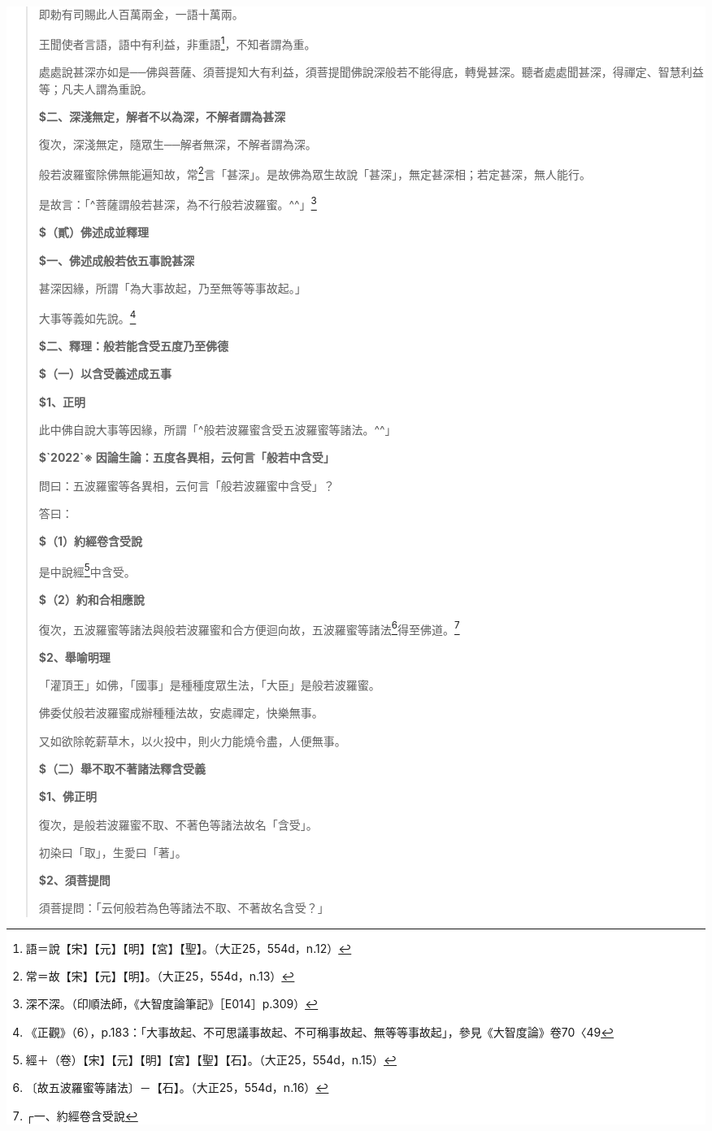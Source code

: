 >
> 即勅有司賜此人百萬兩金，一語十萬兩。
>
> 王聞使者言語，語中有利益，非重語[^26]，不知者謂為重。
>
> 處處說甚深亦如是──佛與菩薩、須菩提知大有利益，須菩提聞佛說深般若不能得底，轉覺甚深。聽者處處聞甚深，得禪定、智慧利益等；凡夫人謂為重說。
>
> **\$二、深淺無定，解者不以為深，不解者謂為甚深**
>
> 復次，深淺無定，隨眾生──解者無深，不解者謂為深。
>
> 般若波羅蜜除佛無能遍知故，常[^27]言「甚深」。是故佛為眾生故說「甚深」，無定甚深相；若定甚深，無人能行。
>
> 是故言：「\^菩薩謂般若甚深，為不行般若波羅蜜。\^\^」[^28]
>
> **\$（貳）佛述成並釋理**
>
> **\$一、佛述成般若依五事說甚深**
>
> 甚深因緣，所謂「為大事故起，乃至無等等事故起。」
>
> 大事等義如先說。[^29]
>
> **\$二、釋理：般若能含受五度乃至佛德**
>
> **\$（一）以含受義述成五事**
>
> **\$1、正明**
>
> 此中佛自說大事等因緣，所謂「\^般若波羅蜜含受五波羅蜜等諸法。\^\^」
>
> **\$\`2022\`※ 因論生論：五度各異相，云何言「般若中含受」**
>
> 問曰：五波羅蜜等各異相，云何言「般若波羅蜜中含受」？
>
> 答曰：
>
> **\$（1）約經卷含受說**
>
> 是中說經[^30]中含受。
>
> **\$（2）約和合相應說**
>
> 復次，五波羅蜜等諸法與般若波羅蜜和合方便迴向故，五波羅蜜等諸法[^31]得至佛道。[^32]
>
> **\$2、舉喻明理**
>
> 「灌頂王」如佛，「國事」是種種度眾生法，「大臣」是般若波羅蜜。
>
> 佛委仗般若波羅蜜成辦種種法故，安處禪定，快樂無事。
>
> 又如欲除乾薪草木，以火投中，則火力能燒令盡，人便無事。
>
> **\$（二）舉不取不著諸法釋含受義**
>
> **\$1、佛正明**
>
> 復次，是般若波羅蜜不取、不著色等諸法故名「含受」。
>
> 初染曰「取」，生愛曰「著」。
>
> **\$2、須菩提問**
>
> 須菩提問：「云何般若為色等諸法不取、不著故名含受？」

[^1]: （大事......十）七字＝（釋成辦品第五十（訖第五十三品））十三字【宋】，＝（成辦品第五十（訖第五十三品））十二字【元】，＝（成辦品第五十（經作大事起成辦品））十四字【明】，＝（釋第五十品，訖第五十三品，成辦品）十四字【宮】，＝（摩訶般若波羅蜜品第四十九51大事興品）十六字【聖】。（大正25，552d，n.22）
[^2]: （大智......一）十六字＝（摩訶般若波羅蜜品第四十九大事品七十一（譬喻品善知識教發心品））十八字【石】。（大正25，552d，n.21）
[^3]: 「五事」的說明，詳見《大智度論》卷70〈49
[^4]: （1）般若名大：含受故大。（印順法師，《大智度論筆記》［E018］p.316）
[^5]: 般若：二乘、菩薩、佛法在般若中。（印順法師，《大智度論筆記》［E002］p.288）
[^6]: 《大般若波羅蜜多經》卷444〈48
[^7]: 《大般若波羅蜜多經》卷444〈48
[^8]: 不見故不取，不取故不著。（印順法師，《大智度論筆記》［E021］p.319）
[^9]: 此四法的解釋，參見《大智度論》卷70〈49
[^10]: 《大般若波羅蜜多經》卷444〈48 成辦品〉：
[^11]: （1）《大般若波羅蜜多經》卷444〈48
[^12]: 持受＝受持【宋】【元】【明】【聖】。（大正25，553d，n.5）
[^13]: （1）《大般若波羅蜜多經》卷444〈48 成辦品〉：
[^14]: （1）《放光般若經》卷11〈51 大事興品〉：
[^15]: 却＝怯【宋】【元】【明】【聖】【石】。（大正25，553d，n.9）
[^16]: 《大般若波羅蜜多經》卷444〈48 成辦品〉：
[^17]: 持＝受【宋】【元】【明】【宮】【聖】【石】。（大正25，553d，n.12）
[^18]: （雖）＋聞【宋】【元】【明】【聖】。（大正25，554d，n.3）
[^19]: （1）〔不〕－【元】【明】【聖】【石】。（大正25，554d，n.6）
[^20]: 《大般若波羅蜜多經》卷444〈48
[^21]: 《大般若波羅蜜多經》卷444〈48
[^22]: 參見《大智度論》卷70〈49 問相品〉（大正25，547c-552c）。
[^23]: 積年：1.多年，累年。《列子‧周穆王》："積年之疾，一朝都除。"（《漢語大詞典》（八），p.131）
[^24]: 子男＝男子【宋】【元】【明】【宮】。（大正25，554d，n.10）
[^25]: 遣信：猶傳信。南朝 宋
[^26]: 語＝說【宋】【元】【明】【宮】【聖】。（大正25，554d，n.12）
[^27]: 常＝故【宋】【元】【明】。（大正25，554d，n.13）
[^28]: 深不深。（印順法師，《大智度論筆記》［E014］p.309）
[^29]: 《正觀》（6），p.183：「大事故起、不可思議事故起、不可稱事故起、無等等事故起」，參見《大智度論》卷70〈49
[^30]: 經＋（卷）【宋】【元】【明】【宮】【聖】【石】。（大正25，554d，n.15）
[^31]: 〔故五波羅蜜等諸法〕－【石】。（大正25，554d，n.16）
[^32]: ┌一、約經卷含受說
[^33]: 參見《中阿含經》卷29（119經）《說處經》（大正1，609a24-b1）；《長阿含經》卷8（9經）《眾集經》（大正1，51a28-b2）；《大智度論》卷2〈1
[^34]: 《大智度論》卷2〈81
[^35]: 水＝流【聖】【石】。（大正25，555d，n.3）
[^36]: 湊（\^ㄘㄡˋ\^\^）：1.會合，聚集。2.指會聚之處。3.趨，奔赴。（《漢語大詞典》（五），p.1438）